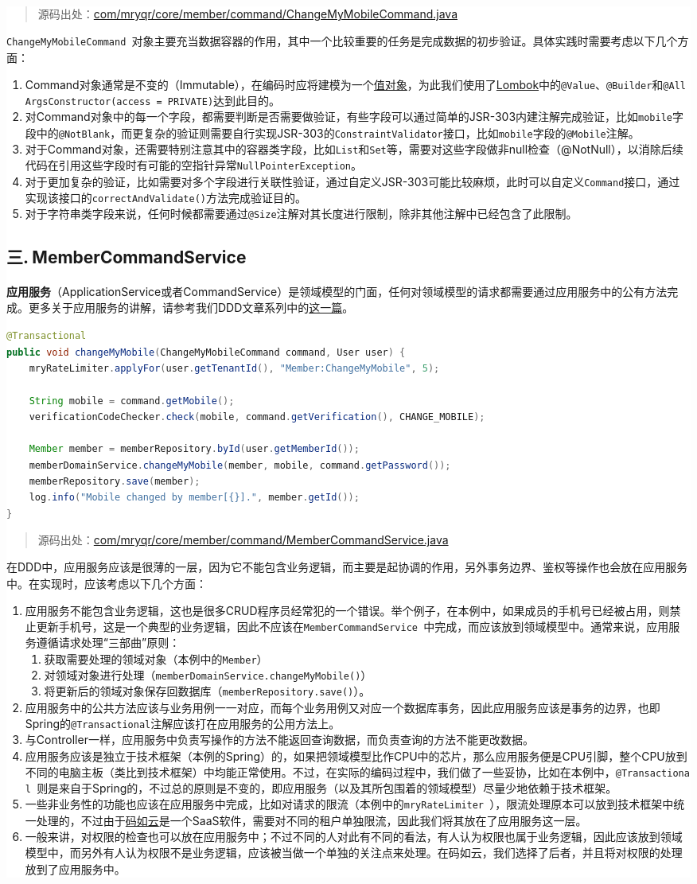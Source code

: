 > 源码出处：[com/mryqr/core/member/command/ChangeMyMobileCommand.java](https://github.com/bigcoder84/mry-backend/blob/main/src/main/java/com/mryqr/core/member/command/ChangeMyMobileCommand.java)

`ChangeMyMobileCommand `对象主要充当数据容器的作用，其中一个比较重要的任务是完成数据的初步验证。具体实践时需要考虑以下几个方面：

1. Command对象通常是不变的（Immutable），在编码时应将建模为一个[值对象](https://docs.mryqr.com/ddd-entity-and-value-object/)，为此我们使用了[Lombok](https://projectlombok.org/)中的`@Value`、`@Builder`和`@AllArgsConstructor(access = PRIVATE)`达到此目的。
2. 对Command对象中的每一个字段，都需要判断是否需要做验证，有些字段可以通过简单的JSR-303内建注解完成验证，比如`mobile`字段中的`@NotBlank`，而更复杂的验证则需要自行实现JSR-303的`ConstraintValidator`接口，比如`mobile`字段的`@Mobile`注解。
3. 对于Command对象，还需要特别注意其中的容器类字段，比如`List`和`Set`等，需要对这些字段做非null检查（@NotNull），以消除后续代码在引用这些字段时有可能的空指针异常`NullPointerException`。
4. 对于更加复杂的验证，比如需要对多个字段进行关联性验证，通过自定义JSR-303可能比较麻烦，此时可以自定义`Command`接口，通过实现该接口的`correctAndValidate()`方法完成验证目的。
5. 对于字符串类字段来说，任何时候都需要通过`@Size`注解对其长度进行限制，除非其他注解中已经包含了此限制。

## 三. MemberCommandService

**应用服务**（ApplicationService或者CommandService）是领域模型的门面，任何对领域模型的请求都需要通过应用服务中的公有方法完成。更多关于应用服务的讲解，请参考我们DDD文章系列中的[这一篇](https://docs.mryqr.com/ddd-application-service-and-domain-service/)。

```java
@Transactional
public void changeMyMobile(ChangeMyMobileCommand command, User user) {
    mryRateLimiter.applyFor(user.getTenantId(), "Member:ChangeMyMobile", 5);

    String mobile = command.getMobile();
    verificationCodeChecker.check(mobile, command.getVerification(), CHANGE_MOBILE);

    Member member = memberRepository.byId(user.getMemberId());
    memberDomainService.changeMyMobile(member, mobile, command.getPassword());
    memberRepository.save(member);
    log.info("Mobile changed by member[{}].", member.getId());
}
```

> 源码出处：[com/mryqr/core/member/command/MemberCommandService.java](https://github.com/bigcoder84/mry-backend/blob/main/src/main/java/com/mryqr/core/member/command/MemberCommandService.java)

在DDD中，应用服务应该是很薄的一层，因为它不能包含业务逻辑，而主要是起协调的作用，另外事务边界、鉴权等操作也会放在应用服务中。在实现时，应该考虑以下几个方面：

1. 应用服务不能包含业务逻辑，这也是很多CRUD程序员经常犯的一个错误。举个例子，在本例中，如果成员的手机号已经被占用，则禁止更新手机号，这是一个典型的业务逻辑，因此不应该在`MemberCommandService `中完成，而应该放到领域模型中。通常来说，应用服务遵循请求处理“三部曲”原则：
   1. 获取需要处理的领域对象（本例中的`Member`）
   2. 对领域对象进行处理（`memberDomainService.changeMyMobile()`）
   3. 将更新后的领域对象保存回数据库（`memberRepository.save()`）。
2. 应用服务中的公共方法应该与业务用例一一对应，而每个业务用例又对应一个数据库事务，因此应用服务应该是事务的边界，也即Spring的`@Transactional`注解应该打在应用服务的公用方法上。
3. 与Controller一样，应用服务中负责写操作的方法不能返回查询数据，而负责查询的方法不能更改数据。
4. 应用服务应该是独立于技术框架（本例的Spring）的，如果把领域模型比作CPU中的芯片，那么应用服务便是CPU引脚，整个CPU放到不同的电脑主板（类比到技术框架）中均能正常使用。不过，在实际的编码过程中，我们做了一些妥协，比如在本例中，`@Transactional `则是来自于Spring的，不过总的原则是不变的，即应用服务（以及其所包围着的领域模型）尽量少地依赖于技术框架。
5. 一些非业务性的功能也应该在应用服务中完成，比如对请求的限流（本例中的`mryRateLimiter `），限流处理原本可以放到技术框架中统一处理的，不过由于[码如云](https://www.mryqr.com/)是一个SaaS软件，需要对不同的租户单独限流，因此我们将其放在了应用服务这一层。
6. 一般来讲，对权限的检查也可以放在应用服务中；不过不同的人对此有不同的看法，有人认为权限也属于业务逻辑，因此应该放到领域模型中，而另外有人认为权限不是业务逻辑，应该被当做一个单独的关注点来处理。在码如云，我们选择了后者，并且将对权限的处理放到了应用服务中。
